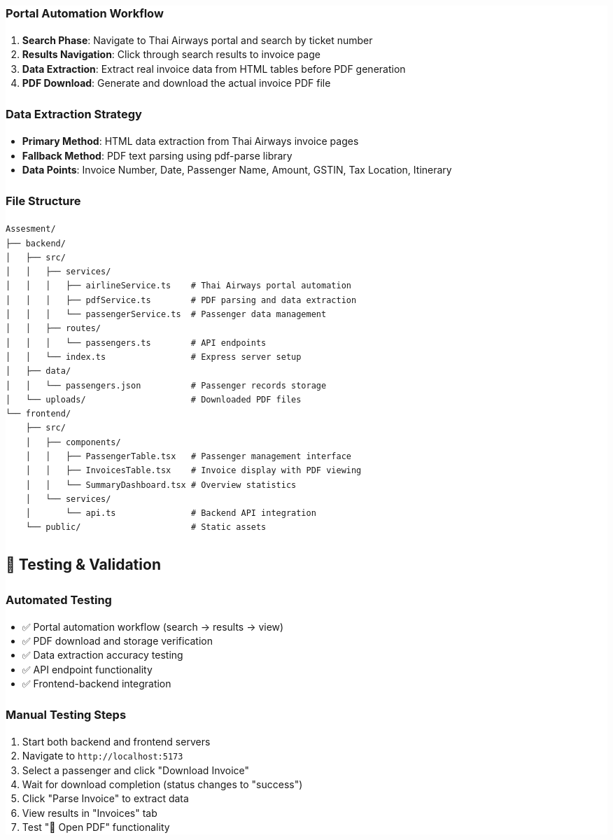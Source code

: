 ### Portal Automation Workflow
1. **Search Phase**: Navigate to Thai Airways portal and search by ticket number
2. **Results Navigation**: Click through search results to invoice page
3. **Data Extraction**: Extract real invoice data from HTML tables before PDF generation
4. **PDF Download**: Generate and download the actual invoice PDF file

### Data Extraction Strategy
- **Primary Method**: HTML data extraction from Thai Airways invoice pages
- **Fallback Method**: PDF text parsing using pdf-parse library
- **Data Points**: Invoice Number, Date, Passenger Name, Amount, GSTIN, Tax Location, Itinerary

### File Structure
```
Assesment/
├── backend/
│   ├── src/
│   │   ├── services/
│   │   │   ├── airlineService.ts    # Thai Airways portal automation
│   │   │   ├── pdfService.ts        # PDF parsing and data extraction
│   │   │   └── passengerService.ts  # Passenger data management
│   │   ├── routes/
│   │   │   └── passengers.ts        # API endpoints
│   │   └── index.ts                 # Express server setup
│   ├── data/
│   │   └── passengers.json          # Passenger records storage
│   └── uploads/                     # Downloaded PDF files
└── frontend/
    ├── src/
    │   ├── components/
    │   │   ├── PassengerTable.tsx   # Passenger management interface
    │   │   ├── InvoicesTable.tsx    # Invoice display with PDF viewing
    │   │   └── SummaryDashboard.tsx # Overview statistics
    │   └── services/
    │       └── api.ts               # Backend API integration
    └── public/                      # Static assets
```

## 🧪 Testing & Validation

### Automated Testing
- ✅ Portal automation workflow (search → results → view)
- ✅ PDF download and storage verification
- ✅ Data extraction accuracy testing
- ✅ API endpoint functionality
- ✅ Frontend-backend integration

### Manual Testing Steps
1. Start both backend and frontend servers
2. Navigate to `http://localhost:5173`
3. Select a passenger and click "Download Invoice"
4. Wait for download completion (status changes to "success")
5. Click "Parse Invoice" to extract data
6. View results in "Invoices" tab
7. Test "📄 Open PDF" functionality
